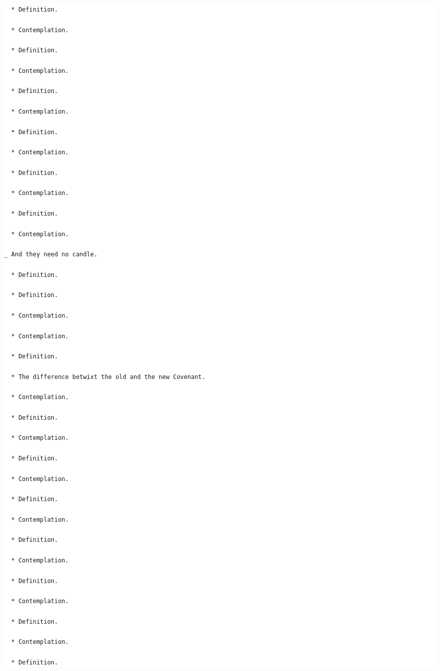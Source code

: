       * Definition.

      * Contemplation.

      * Definition.

      * Contemplation.

      * Definition.

      * Contemplation.

      * Definition.

      * Contemplation.

      * Definition.

      * Contemplation.

      * Definition.

      * Contemplation.

    _ And they need no candle.

      * Definition.

      * Definition.

      * Contemplation.

      * Contemplation.

      * Definition.

      * The difference betwixt the old and the new Covenant.

      * Contemplation.

      * Definition.

      * Contemplation.

      * Definition.

      * Contemplation.

      * Definition.

      * Contemplation.

      * Definition.

      * Contemplation.

      * Definition.

      * Contemplation.

      * Definition.

      * Contemplation.

      * Definition.
